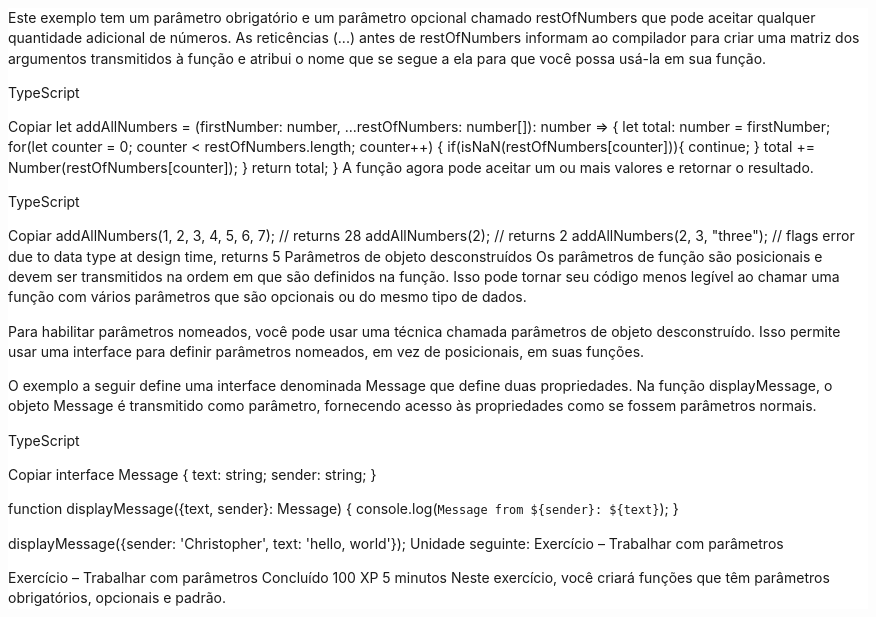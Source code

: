 Este exemplo tem um parâmetro obrigatório e um parâmetro opcional chamado restOfNumbers que pode aceitar qualquer quantidade adicional de números. As reticências (...) antes de restOfNumbers informam ao compilador para criar uma matriz dos argumentos transmitidos à função e atribui o nome que se segue a ela para que você possa usá-la em sua função.

TypeScript

Copiar
let addAllNumbers = (firstNumber: number, ...restOfNumbers: number[]): number => {
   let total: number =  firstNumber;
   for(let counter = 0; counter < restOfNumbers.length; counter++) {
      if(isNaN(restOfNumbers[counter])){
         continue;
      }
      total += Number(restOfNumbers[counter]);
   }
   return total;
}
A função agora pode aceitar um ou mais valores e retornar o resultado.

TypeScript

Copiar
addAllNumbers(1, 2, 3, 4, 5, 6, 7);  // returns 28
addAllNumbers(2);                    // returns 2
addAllNumbers(2, 3, "three");        // flags error due to data type at design time, returns 5
Parâmetros de objeto desconstruídos
Os parâmetros de função são posicionais e devem ser transmitidos na ordem em que são definidos na função. Isso pode tornar seu código menos legível ao chamar uma função com vários parâmetros que são opcionais ou do mesmo tipo de dados.

Para habilitar parâmetros nomeados, você pode usar uma técnica chamada parâmetros de objeto desconstruído. Isso permite usar uma interface para definir parâmetros nomeados, em vez de posicionais, em suas funções.

O exemplo a seguir define uma interface denominada Message que define duas propriedades. Na função displayMessage, o objeto Message é transmitido como parâmetro, fornecendo acesso às propriedades como se fossem parâmetros normais.

TypeScript

Copiar
interface Message {
   text: string;
   sender: string;
}

function displayMessage({text, sender}: Message) {
    console.log(`Message from ${sender}: ${text}`);
}

displayMessage({sender: 'Christopher', text: 'hello, world'});
Unidade seguinte: Exercício – Trabalhar com parâmetros

Exercício – Trabalhar com parâmetros
Concluído
100 XP
5 minutos
Neste exercício, você criará funções que têm parâmetros obrigatórios, opcionais e padrão.
